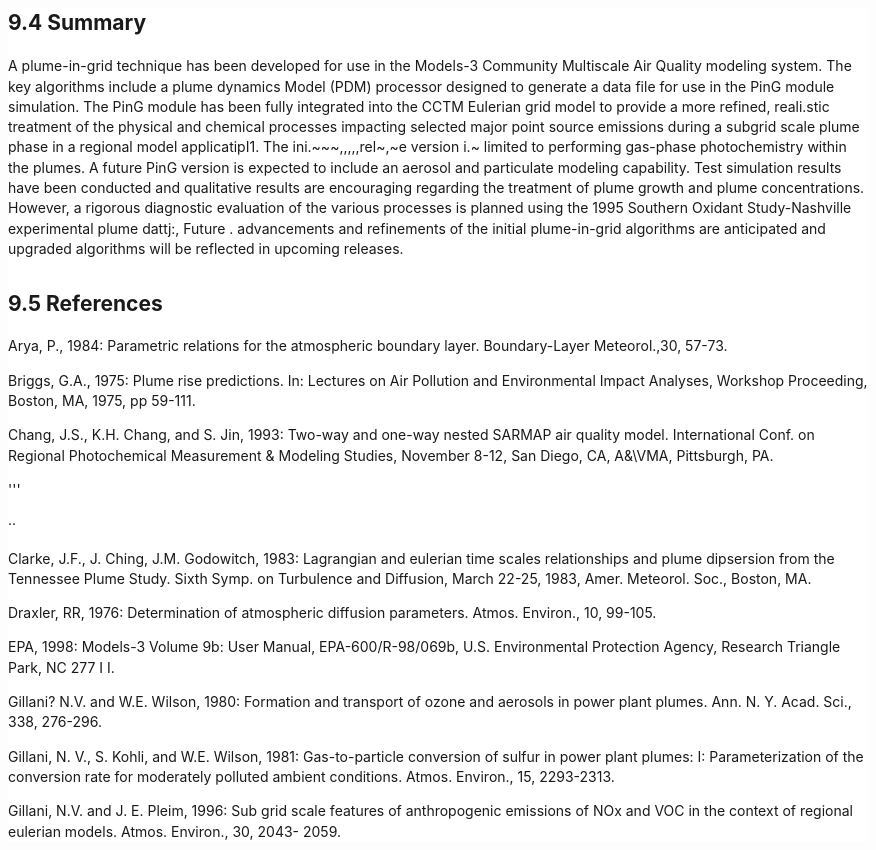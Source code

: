 ## 9.4 Summary 

A plume-in-grid technique has been developed for use in the Models-3  Community Multiscale Air 
Quality modeling system.  The key algorithms include a plume dynamics Model (PDM) processor 
designed to generate a data file for use in the PinG module simulation.  The PinG module has 
been fully integrated into the CCTM Eulerian grid model to provide a more refined, reali.stic 
treatment of the physical and chemical processes impacting selected major point source emissions 
during a subgrid scale plume phase in a regional model applicatipI1.  The ini.~~~,,,,,rel~,~e version i.~ 
limited to performing gas-phase photochemistry within the plumes.  A future PinG version is 
expected to include an aerosol and particulate modeling capability.  Test simulation results have 
been conducted and qualitative results are encouraging regarding the treatment of plume growth 
and plume concentrations.  However, a rigorous diagnostic evaluation of the various processes is 
planned using the 1995  Southern Oxidant Study-Nashville experimental plume dattj:,  Future 
. 
advancements and refinements of the initial  plume-in-grid algorithms are anticipated and upgraded 
algorithms will be reflected in upcoming releases. 

## 9.5 References 

Arya, P.,  1984:  Parametric relations for the atmospheric boundary layer.  Boundary-Layer 
Meteorol.,30, 57-73. 

Briggs, G.A.,  1975: Plume rise predictions.  In:  Lectures on Air Pollution and Environmental 
Impact Analyses, Workshop Proceeding, Boston, MA,  1975, pp  59-111. 

Chang, J.S., K.H.  Chang, and S.  Jin,  1993:  Two-way and one-way nested SARMAP air 
quality model.  International Conf.  on Regional Photochemical Measurement &  Modeling 
Studies, November 8-12,  San Diego, CA,  A&\VMA, Pittsburgh, PA. 

''' 

·· 

Clarke, J.F., J.  Ching, J.M.  Godowitch,  1983: Lagrangian and eulerian time scales 
relationships and plume dipsersion from the Tennessee Plume Study.  Sixth Symp.  on 
Turbulence and Diffusion, March 22-25,  1983, Amer.  Meteorol.  Soc., Boston, MA. 

Draxler, RR,  1976: Determination of atmospheric diffusion parameters. Atmos. Environ.,  10, 
99-105. 

EPA,  1998: Models-3  Volume 9b:  User Manual, EPA-600/R-98/069b, U.S.  Environmental 
Protection Agency, Research Triangle Park, NC 277 I I. 

Gillani?  N.V. and W.E. Wilson,  1980: Formation and  transport of ozone and aerosols in 
power plant plumes.  Ann.  N. Y.  Acad.  Sci., 338, 276-296. 

Gillani,  N. V.,  S.  Kohli,  and W.E. Wilson,  1981:  Gas-to-particle conversion of sulfur in 
power plant plumes:  I: Parameterization of the conversion rate for moderately polluted 
ambient conditions.  Atmos.  Environ.,  15,  2293-2313. 

Gillani, N.V.  and J.  E.  Pleim,  1996:  Sub grid scale features of anthropogenic emissions of 
NOx and VOC in the context of regional eulerian models.  Atmos. Environ., 30, 2043-
2059. 
